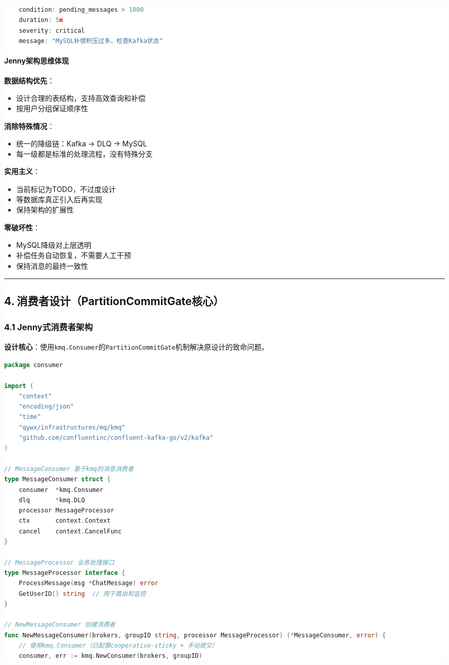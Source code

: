 ```go
    condition: pending_messages > 1000
    duration: 5m
    severity: critical
    message: "MySQL补偿积压过多，检查Kafka状态"
```

#### Jenny架构思维体现

**数据结构优先**：
- 设计合理的表结构，支持高效查询和补偿
- 按用户分组保证顺序性

**消除特殊情况**：
- 统一的降级链：Kafka → DLQ → MySQL
- 每一级都是标准的处理流程，没有特殊分支

**实用主义**：
- 当前标记为TODO，不过度设计
- 等数据库真正引入后再实现
- 保持架构的扩展性

**零破坏性**：
- MySQL降级对上层透明
- 补偿任务自动恢复，不需要人工干预
- 保持消息的最终一致性

---

## 4. 消费者设计（PartitionCommitGate核心）

### 4.1 Jenny式消费者架构

**设计核心**：使用`kmq.Consumer`的`PartitionCommitGate`机制解决原设计的致命问题。

```go
package consumer

import (
    "context"
    "encoding/json"
    "time"
    "qywx/infrastructures/mq/kmq"
    "github.com/confluentinc/confluent-kafka-go/v2/kafka"
)

// MessageConsumer 基于kmq的消息消费者
type MessageConsumer struct {
    consumer  *kmq.Consumer
    dlq       *kmq.DLQ
    processor MessageProcessor
    ctx       context.Context
    cancel    context.CancelFunc
}

// MessageProcessor 业务处理接口
type MessageProcessor interface {
    ProcessMessage(msg *ChatMessage) error
    GetUserID() string  // 用于路由和监控
}

// NewMessageConsumer 创建消费者
func NewMessageConsumer(brokers, groupID string, processor MessageProcessor) (*MessageConsumer, error) {
    // 使用kmq.Consumer（已配置cooperative-sticky + 手动提交）
    consumer, err := kmq.NewConsumer(brokers, groupID)
```